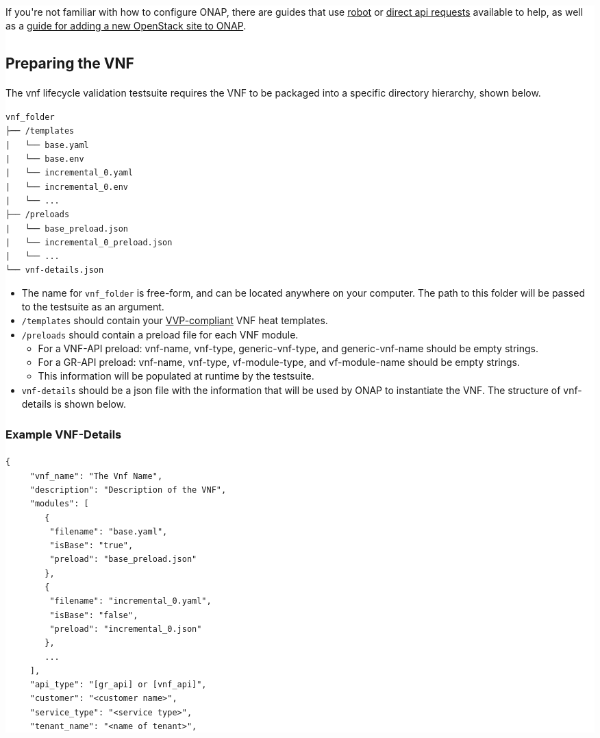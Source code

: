 
If you're not familiar with how to configure ONAP, there are guides that use [robot](https://onap.readthedocs.io/en/latest/submodules/integration.git/docs/docs_robot.html) or [direct api requests](https://wiki.onap.org/pages/viewpage.action?pageId=25431491) available to help, as well as a [guide for adding a new OpenStack site to ONAP](https://docs.onap.org/en/latest/guides/onap-user/cloud_site/openstack/index.html). 


## Preparing the VNF


The vnf lifecycle validation testsuite requires the VNF to be packaged into a specific directory hierarchy, shown below.

```
vnf_folder
├── /templates
|   └── base.yaml
|   └── base.env
|   └── incremental_0.yaml
|   └── incremental_0.env
|   └── ...
├── /preloads
|   └── base_preload.json
|   └── incremental_0_preload.json
|   └── ...
└── vnf-details.json
```

- The name for ``vnf_folder`` is free-form, and can be located anywhere on your computer. The path to this folder will be passed to the testsuite as an argument.
- ``/templates`` should contain your [VVP-compliant](https://docs.onap.org/en/latest/submodules/vvp/documentation.git/docs/index.html) VNF heat templates.
- ``/preloads`` should contain a preload file for each VNF module.
  - For a VNF-API preload: vnf-name, vnf-type, generic-vnf-type, and generic-vnf-name should be empty strings.
  - For a GR-API preload: vnf-name, vnf-type, vf-module-type, and vf-module-name should be empty strings.
  - This information will be populated at runtime by the testsuite.
- ``vnf-details`` should be a json file with the information that will be used by ONAP to instantiate the VNF. The structure of vnf-details is shown below.


### Example VNF-Details


```
{
     "vnf_name": "The Vnf Name",
     "description": "Description of the VNF",
     "modules": [
        {
         "filename": "base.yaml",
         "isBase": "true",
         "preload": "base_preload.json"
        },
        {
         "filename": "incremental_0.yaml",
         "isBase": "false",
         "preload": "incremental_0.json"
        },
        ...
     ],
     "api_type": "[gr_api] or [vnf_api]", 
     "customer": "<customer name>",
     "service_type": "<service type>",
     "tenant_name": "<name of tenant>",
```